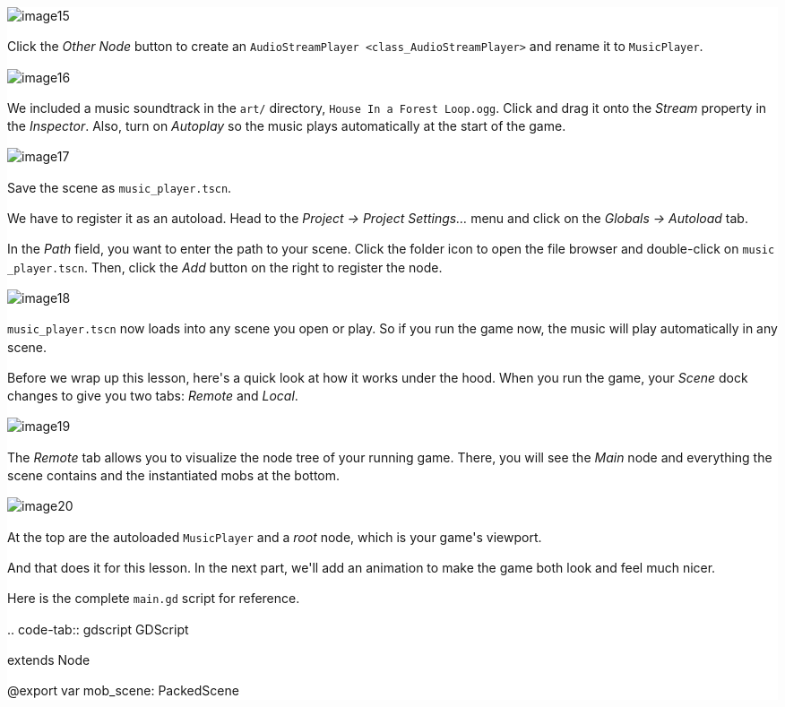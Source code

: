 ![image15](img/08.score_and_replay/15_new_scene.webp)

Click the *Other Node* button to create an
`AudioStreamPlayer <class_AudioStreamPlayer>` and rename it to
`MusicPlayer`.

![image16](img/08.score_and_replay/16_music_player_node.webp)

We included a music soundtrack in the `art/` directory,
`House In a Forest Loop.ogg`. Click and drag it onto the *Stream*
property in the *Inspector*. Also, turn on *Autoplay* so the music plays
automatically at the start of the game.

![image17](img/08.score_and_replay/17_music_node_properties.webp)

Save the scene as `music_player.tscn`.

We have to register it as an autoload. Head to the *Project -&gt;
Project Settings…* menu and click on the *Globals -&gt; Autoload* tab.

In the *Path* field, you want to enter the path to your scene. Click the
folder icon to open the file browser and double-click on
`music_player.tscn`. Then, click the *Add* button on the right to
register the node.

![image18](img/08.score_and_replay/18_register_autoload.webp)

`music_player.tscn` now loads into any scene you open or play. So if you
run the game now, the music will play automatically in any scene.

Before we wrap up this lesson, here's a quick look at how it works under
the hood. When you run the game, your *Scene* dock changes to give you
two tabs: *Remote* and *Local*.

![image19](img/08.score_and_replay/19_scene_dock_tabs.webp)

The *Remote* tab allows you to visualize the node tree of your running
game. There, you will see the *Main* node and everything the scene
contains and the instantiated mobs at the bottom.

![image20](img/08.score_and_replay/20_remote_scene_tree.webp)

At the top are the autoloaded `MusicPlayer` and a *root* node, which is
your game's viewport.

And that does it for this lesson. In the next part, we'll add an
animation to make the game both look and feel much nicer.

Here is the complete `main.gd` script for reference.

.. code-tab:: gdscript GDScript

extends Node

@export var mob\_scene: PackedScene
